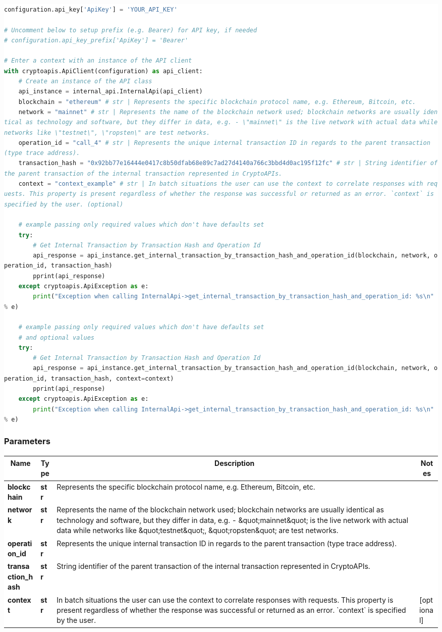 ```python
configuration.api_key['ApiKey'] = 'YOUR_API_KEY'

# Uncomment below to setup prefix (e.g. Bearer) for API key, if needed
# configuration.api_key_prefix['ApiKey'] = 'Bearer'

# Enter a context with an instance of the API client
with cryptoapis.ApiClient(configuration) as api_client:
    # Create an instance of the API class
    api_instance = internal_api.InternalApi(api_client)
    blockchain = "ethereum" # str | Represents the specific blockchain protocol name, e.g. Ethereum, Bitcoin, etc.
    network = "mainnet" # str | Represents the name of the blockchain network used; blockchain networks are usually identical as technology and software, but they differ in data, e.g. - \"mainnet\" is the live network with actual data while networks like \"testnet\", \"ropsten\" are test networks.
    operation_id = "call_4" # str | Represents the unique internal transaction ID in regards to the parent transaction (type trace address).
    transaction_hash = "0x92bb77e16444e0417c8b50dfab68e89c7ad27d4140a766c3bbd4d0ac195f12fc" # str | String identifier of the parent transaction of the internal transaction represented in CryptoAPIs.
    context = "context_example" # str | In batch situations the user can use the context to correlate responses with requests. This property is present regardless of whether the response was successful or returned as an error. `context` is specified by the user. (optional)

    # example passing only required values which don't have defaults set
    try:
        # Get Internal Transaction by Transaction Hash and Operation Id
        api_response = api_instance.get_internal_transaction_by_transaction_hash_and_operation_id(blockchain, network, operation_id, transaction_hash)
        pprint(api_response)
    except cryptoapis.ApiException as e:
        print("Exception when calling InternalApi->get_internal_transaction_by_transaction_hash_and_operation_id: %s\n" % e)

    # example passing only required values which don't have defaults set
    # and optional values
    try:
        # Get Internal Transaction by Transaction Hash and Operation Id
        api_response = api_instance.get_internal_transaction_by_transaction_hash_and_operation_id(blockchain, network, operation_id, transaction_hash, context=context)
        pprint(api_response)
    except cryptoapis.ApiException as e:
        print("Exception when calling InternalApi->get_internal_transaction_by_transaction_hash_and_operation_id: %s\n" % e)
```


### Parameters

Name | Type | Description  | Notes
------------- | ------------- | ------------- | -------------
 **blockchain** | **str**| Represents the specific blockchain protocol name, e.g. Ethereum, Bitcoin, etc. |
 **network** | **str**| Represents the name of the blockchain network used; blockchain networks are usually identical as technology and software, but they differ in data, e.g. - \&quot;mainnet\&quot; is the live network with actual data while networks like \&quot;testnet\&quot;, \&quot;ropsten\&quot; are test networks. |
 **operation_id** | **str**| Represents the unique internal transaction ID in regards to the parent transaction (type trace address). |
 **transaction_hash** | **str**| String identifier of the parent transaction of the internal transaction represented in CryptoAPIs. |
 **context** | **str**| In batch situations the user can use the context to correlate responses with requests. This property is present regardless of whether the response was successful or returned as an error. &#x60;context&#x60; is specified by the user. | [optional]
